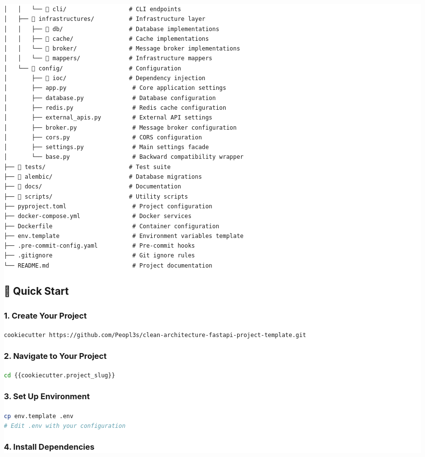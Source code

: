 ```
│   │   └── 📁 cli/                  # CLI endpoints
│   ├── 📁 infrastructures/          # Infrastructure layer
│   │   ├── 📁 db/                   # Database implementations
│   │   ├── 📁 cache/                # Cache implementations
│   │   └── 📁 broker/               # Message broker implementations
│   │   └── 📁 mappers/              # Infrastructure mappers
│   └── 📁 config/                   # Configuration
│       ├── 📁 ioc/                  # Dependency injection
│       ├── app.py                   # Core application settings
│       ├── database.py              # Database configuration
│       ├── redis.py                 # Redis cache configuration
│       ├── external_apis.py         # External API settings
│       ├── broker.py                # Message broker configuration
│       ├── cors.py                  # CORS configuration
│       ├── settings.py              # Main settings facade
│       └── base.py                  # Backward compatibility wrapper
├── 📁 tests/                        # Test suite
├── 📁 alembic/                      # Database migrations
├── 📁 docs/                         # Documentation
├── 📁 scripts/                      # Utility scripts
├── pyproject.toml                   # Project configuration
├── docker-compose.yml               # Docker services
├── Dockerfile                       # Container configuration
├── env.template                     # Environment variables template
├── .pre-commit-config.yaml          # Pre-commit hooks
├── .gitignore                       # Git ignore rules
└── README.md                        # Project documentation
```

## 🚀 Quick Start

### 1. Create Your Project

```bash
cookiecutter https://github.com/Peopl3s/clean-architecture-fastapi-project-template.git
```

### 2. Navigate to Your Project

```bash
cd {{cookiecutter.project_slug}}
```

### 3. Set Up Environment

```bash
cp env.template .env
# Edit .env with your configuration
```

### 4. Install Dependencies
